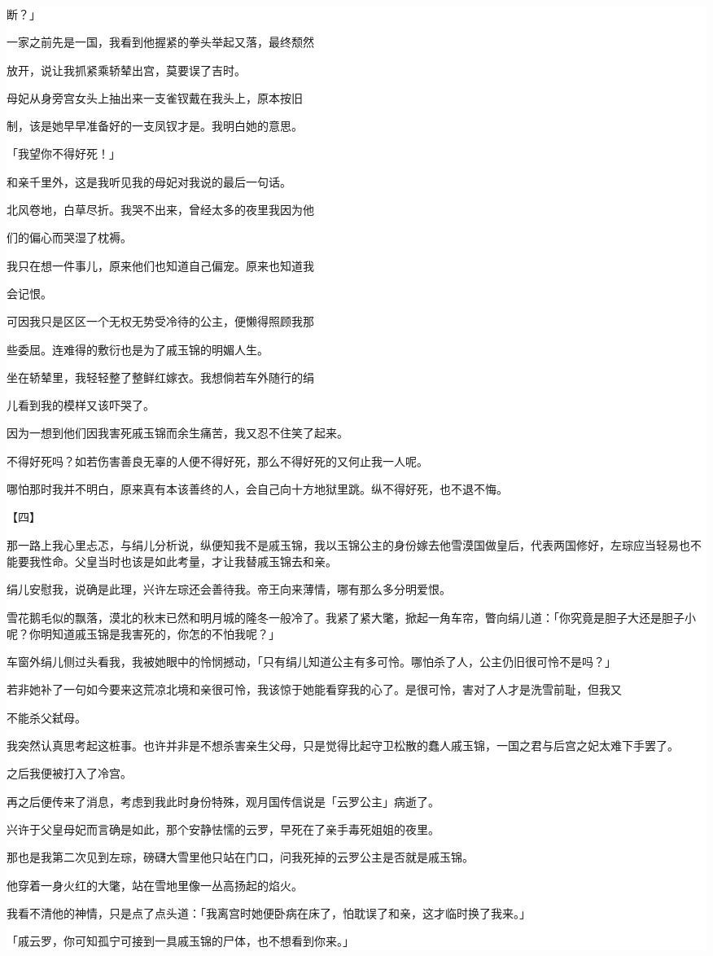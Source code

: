 断？」

一家之前先是一国，我看到他握紧的拳头举起又落，最终颓然

放开，说让我抓紧乘轿辇出宫，莫要误了吉时。

母妃从身旁宫女头上抽出来一支雀钗戴在我头上，原本按旧

制，该是她早早准备好的一支凤钗才是。我明白她的意思。

「我望你不得好死！」

和亲千里外，这是我听见我的母妃对我说的最后一句话。

北风卷地，白草尽折。我哭不出来，曾经太多的夜里我因为他

们的偏心而哭湿了枕褥。

我只在想一件事儿，原来他们也知道自己偏宠。原来也知道我

会记恨。

可因我只是区区一个无权无势受冷待的公主，便懒得照顾我那

些委屈。连难得的敷衍也是为了戚玉锦的明媚人生。

坐在轿辇里，我轻轻整了整鲜红嫁衣。我想倘若车外随行的绢

儿看到我的模样又该吓哭了。

因为一想到他们因我害死戚玉锦而余生痛苦，我又忍不住笑了起来。

不得好死吗？如若伤害善良无辜的人便不得好死，那么不得好死的又何止我一人呢。

哪怕那时我并不明白，原来真有本该善终的人，会自己向十方地狱里跳。纵不得好死，也不退不悔。

【四】

那一路上我心里忐忑，与绢儿分析说，纵便知我不是戚玉锦，我以玉锦公主的身份嫁去他雪漠国做皇后，代表两国修好，左琮应当轻易也不能要我性命。父皇当时也该是如此考量，才让我替戚玉锦去和亲。

绢儿安慰我，说确是此理，兴许左琮还会善待我。帝王向来薄情，哪有那么多分明爱恨。

雪花鹅毛似的飘落，漠北的秋末已然和明月城的隆冬一般冷了。我紧了紧大氅，掀起一角车帘，瞥向绢儿道：「你究竟是胆子大还是胆子小呢？你明知道戚玉锦是我害死的，你怎的不怕我呢？」

车窗外绢儿侧过头看我，我被她眼中的怜悯撼动，「只有绢儿知道公主有多可怜。哪怕杀了人，公主仍旧很可怜不是吗？」

若非她补了一句如今要来这荒凉北境和亲很可怜，我该惊于她能看穿我的心了。是很可怜，害对了人才是洗雪前耻，但我又

不能杀父弑母。

我突然认真思考起这桩事。也许并非是不想杀害亲生父母，只是觉得比起守卫松散的蠢人戚玉锦，一国之君与后宫之妃太难下手罢了。

之后我便被打入了冷宫。

再之后便传来了消息，考虑到我此时身份特殊，观月国传信说是「云罗公主」病逝了。

兴许于父皇母妃而言确是如此，那个安静怯懦的云罗，早死在了亲手毒死姐姐的夜里。

那也是我第二次见到左琮，磅礴大雪里他只站在门口，问我死掉的云罗公主是否就是戚玉锦。

他穿着一身火红的大氅，站在雪地里像一丛高扬起的焰火。

我看不清他的神情，只是点了点头道：「我离宫时她便卧病在床了，怕耽误了和亲，这才临时换了我来。」

「戚云罗，你可知孤宁可接到一具戚玉锦的尸体，也不想看到你来。」

